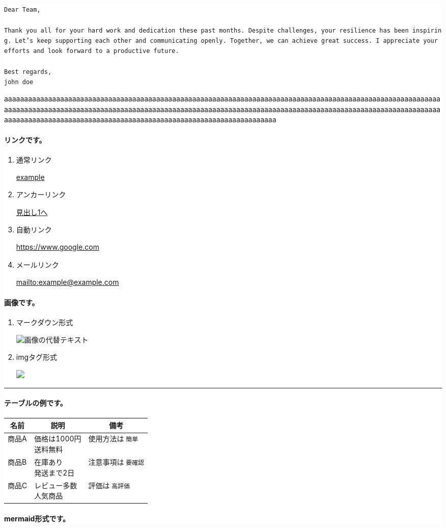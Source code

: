 ```
Dear Team,

Thank you all for your hard work and dedication these past months. Despite challenges, your resilience has been inspiring. Let’s keep supporting each other and communicating openly. Together, we can achieve great success. I appreciate your efforts and look forward to a productive future.

Best regards,
john doe
```

aaaaaaaaaaaaaaaaaaaaaaaaaaaaaaaaaaaaaaaaaaaaaaaaaaaaaaaaaaaaaaaaaaaaaaaaaaaaaaaaaaaaaaaaaaaaaaaaaaaaaaaaaaaaaaaaaaaaaaaaaaaaaaaaaaaaaaaaaaaaaaaaaaaaaaaaaaaaaaaaaaaaaaaaaaaaaaaaaaaaaaaaaaaaaaaaaaaaaaaaaaaaaaaaaaaaaaaaaaaaaaaaaaaaaaaaaaaaaaaaaaaaaaaaaaaaaaaaaaaaaaaaaaaaaaaaaaaaaaaaaaaaaa

#### リンクです。

1. 通常リンク

    [example](https://example.com)

1. アンカーリンク

    [見出し1へ](#見出し1)

1. 自動リンク

    https://www.google.com

1. メールリンク

    <mailto:example@example.com>

#### 画像です。

1. マークダウン形式

    ![画像の代替テキスト](https://picsum.photos/200)

1. imgタグ形式

    <img src="https://picsum.photos/200" width="50%" />

---

#### テーブルの例です。

| 名前       | 説明                              | 備考                   |
|------------|---------------------------------|------------------------|
| 商品A      | 価格は1000円<br>送料無料         | 使用方法は `簡単`          |
| 商品B      | 在庫あり<br>発送まで2日          | 注意事項は `要確認`          |
| 商品C      | レビュー多数<br>人気商品          | 評価は `高評価`            |

#### mermaid形式です。
